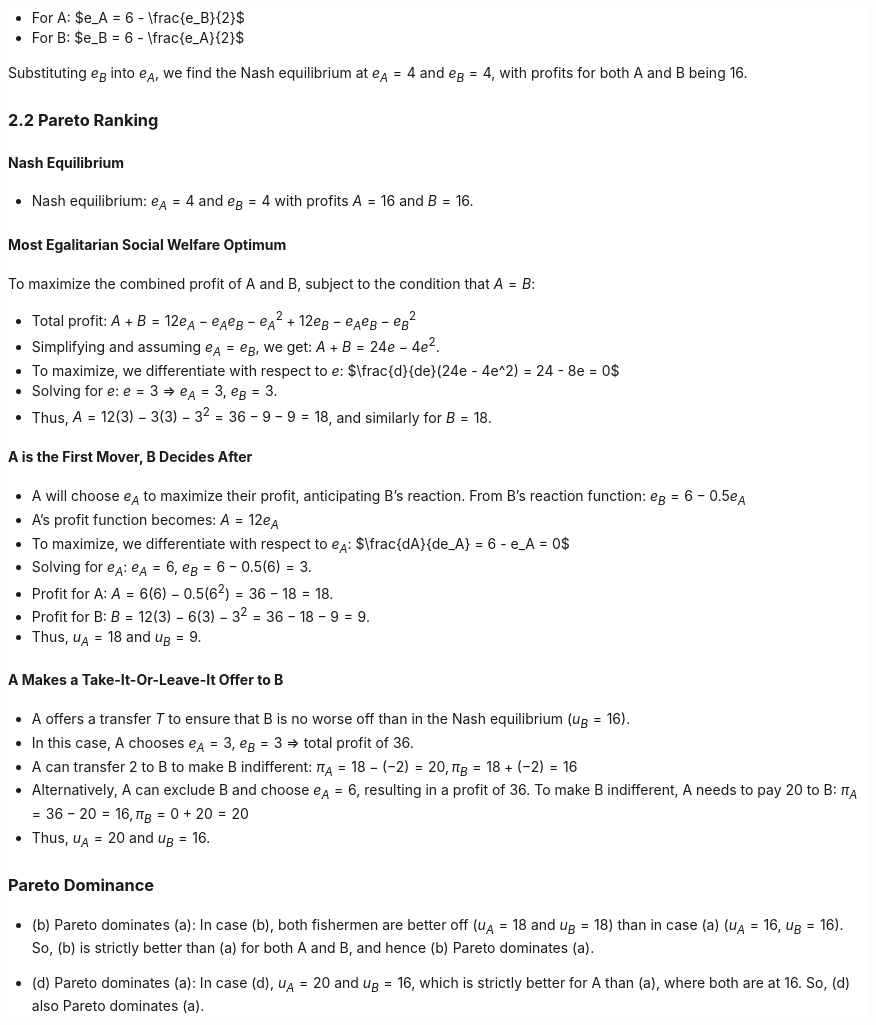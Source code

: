 - For A:  $e_A = 6 - \frac{e_B}{2}$  
- For B:  $e_B = 6 - \frac{e_A}{2}$

Substituting $e_B$ into $e_A$, we find the Nash equilibrium at $e_A = 4$ and $e_B = 4$, with profits for both A and B being 16.

### 2.2 Pareto Ranking

#### Nash Equilibrium
- Nash equilibrium: $e_A = 4$ and $e_B = 4$ with profits $A = 16$ and $B = 16$.

#### Most Egalitarian Social Welfare Optimum
To maximize the combined profit of A and B, subject to the condition that $A = B$:
- Total profit: $A + B = 12e_A - e_A e_B - e_A^2 + 12e_B - e_A e_B - e_B^2$
- Simplifying and assuming $e_A = e_B$, we get: $A + B = 24e - 4e^2$.
- To maximize, we differentiate with respect to $e$:
  $\frac{d}{de}(24e - 4e^2) = 24 - 8e = 0$
- Solving for $e$: $e = 3$ ⇒ $e_A = 3$, $e_B = 3$.
- Thus, $A = 12(3) - 3(3) - 3^2 = 36 - 9 - 9 = 18$, and similarly for $B = 18$.

#### A is the First Mover, B Decides After
- A will choose $e_A$ to maximize their profit, anticipating B’s reaction. From B’s reaction function: $e_B = 6 - 0.5e_A$
- A’s profit function becomes:  $A = 12e_A$
- To maximize, we differentiate with respect to $e_A$:
  $\frac{dA}{de_A} = 6 - e_A = 0$
- Solving for $e_A$: $e_A = 6$, $e_B = 6 - 0.5(6) = 3$.
- Profit for A: $A = 6(6) - 0.5(6^2) = 36 - 18 = 18$.
- Profit for B: $B = 12(3) - 6(3) - 3^2 = 36 - 18 - 9 = 9$.
- Thus, $u_A = 18$ and $u_B = 9$.

#### A Makes a Take-It-Or-Leave-It Offer to B
- A offers a transfer $T$ to ensure that B is no worse off than in the Nash equilibrium ($u_B = 16$).
- In this case, A chooses $e_A = 3$, $e_B = 3$ ⇒ total profit of 36.
- A can transfer 2 to B to make B indifferent:
  $\pi_A = 18 - (-2) = 20, \pi_B = 18 + (-2) = 16$
- Alternatively, A can exclude B and choose $e_A = 6$, resulting in a profit of 36. To make B indifferent, A needs to pay 20 to B:
  $\pi_A = 36 - 20 = 16, \pi_B = 0 + 20 = 20$
- Thus, $u_A = 20$ and $u_B = 16$.

### Pareto Dominance
- (b) Pareto dominates (a):
  In case (b), both fishermen are better off ($u_A = 18$ and $u_B = 18$) than in case (a) ($u_A = 16$, $u_B = 16$). So, (b) is strictly better than (a) for both A and B, and hence (b) Pareto dominates (a).
  
- (d) Pareto dominates (a):
  In case (d), $u_A = 20$ and $u_B = 16$, which is strictly better for A than (a), where both are at 16. So, (d) also Pareto dominates (a).
